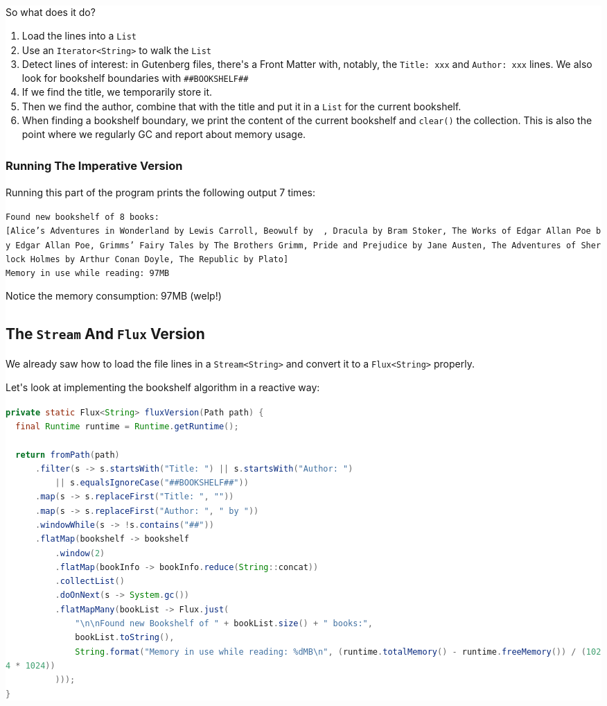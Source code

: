 So what does it do?

 1. Load the lines into a `List`
 2. Use an `Iterator<String>` to walk the `List`
 3. Detect lines of interest: in Gutenberg files, there's a Front Matter with,
 notably, the `Title: xxx` and `Author: xxx` lines. We also look for bookshelf
 boundaries with `##BOOKSHELF##`
 4. If we find the title, we temporarily store it.
 5. Then we find the author, combine that with the title and put it in a `List`
 for the current bookshelf.
 6. When finding a bookshelf boundary, we print the content of the current bookshelf
 and `clear()` the collection. This is also the point where we regularly GC and
 report about memory usage.

### Running The Imperative Version
Running this part of the program prints the following output 7 times:

```console
Found new bookshelf of 8 books:
[Alice’s Adventures in Wonderland by Lewis Carroll, Beowulf by  , Dracula by Bram Stoker, The Works of Edgar Allan Poe by Edgar Allan Poe, Grimms’ Fairy Tales by The Brothers Grimm, Pride and Prejudice by Jane Austen, The Adventures of Sherlock Holmes by Arthur Conan Doyle, The Republic by Plato]
Memory in use while reading: 97MB
```

Notice the memory consumption: 97MB (welp!)

## The `Stream` And `Flux` Version

We already saw how to load the file lines in a `Stream<String>` and convert it
to a `Flux<String>` properly.

Let's look at implementing the bookshelf algorithm in a reactive way:

```java
private static Flux<String> fluxVersion(Path path) {
  final Runtime runtime = Runtime.getRuntime();

  return fromPath(path)
      .filter(s -> s.startsWith("Title: ") || s.startsWith("Author: ")
          || s.equalsIgnoreCase("##BOOKSHELF##"))
      .map(s -> s.replaceFirst("Title: ", ""))
      .map(s -> s.replaceFirst("Author: ", " by "))
      .windowWhile(s -> !s.contains("##"))
      .flatMap(bookshelf -> bookshelf
          .window(2)
          .flatMap(bookInfo -> bookInfo.reduce(String::concat))
          .collectList()
          .doOnNext(s -> System.gc())
          .flatMapMany(bookList -> Flux.just(
              "\n\nFound new Bookshelf of " + bookList.size() + " books:",
              bookList.toString(),
              String.format("Memory in use while reading: %dMB\n", (runtime.totalMemory() - runtime.freeMemory()) / (1024 * 1024))
          )));
}
```


[^1]: As of this writing, [reactor-core](https://github.com/reactor/reactor-core/) v3.1.1.RELEASE